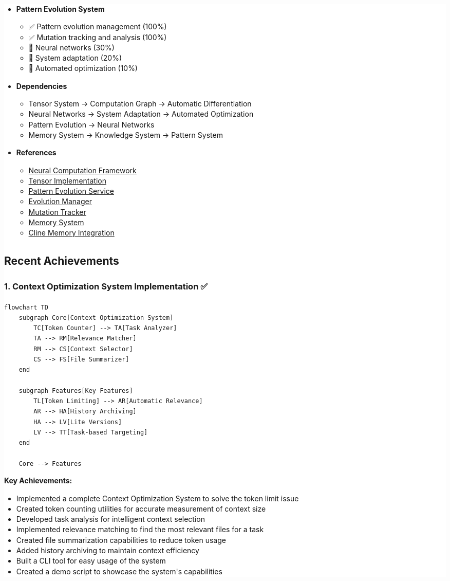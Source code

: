 - **Pattern Evolution System**
  - ✅ Pattern evolution management (100%)
  - ✅ Mutation tracking and analysis (100%)
  - 🔄 Neural networks (30%)
  - 🔄 System adaptation (20%)
  - 🔄 Automated optimization (10%)

- **Dependencies**
  - Tensor System → Computation Graph → Automatic Differentiation
  - Neural Networks → System Adaptation → Automated Optimization
  - Pattern Evolution → Neural Networks
  - Memory System → Knowledge System → Pattern System

- **References**
  - [Neural Computation Framework](src/neural/README.md)
  - [Tensor Implementation](src/neural/core/tensor.ts)
  - [Pattern Evolution Service](src/services/pattern-evolution.service.ts)
  - [Evolution Manager](src/services/evolution/evolution-manager.ts)
  - [Mutation Tracker](src/services/evolution/mutation-tracker.ts)
  - [Memory System](src/scripts/memory-system.js)
  - [Cline Memory Integration](src/scripts/cline-memory-integration.js)

## Recent Achievements

### 1. Context Optimization System Implementation ✅
```mermaid
flowchart TD
    subgraph Core[Context Optimization System]
        TC[Token Counter] --> TA[Task Analyzer]
        TA --> RM[Relevance Matcher]
        RM --> CS[Context Selector]
        CS --> FS[File Summarizer]
    end

    subgraph Features[Key Features]
        TL[Token Limiting] --> AR[Automatic Relevance]
        AR --> HA[History Archiving]
        HA --> LV[Lite Versions]
        LV --> TT[Task-based Targeting]
    end

    Core --> Features
```

**Key Achievements:**
- Implemented a complete Context Optimization System to solve the token limit issue
- Created token counting utilities for accurate measurement of context size
- Developed task analysis for intelligent context selection
- Implemented relevance matching to find the most relevant files for a task
- Created file summarization capabilities to reduce token usage
- Added history archiving to maintain context efficiency
- Built a CLI tool for easy usage of the system
- Created a demo script to showcase the system's capabilities
